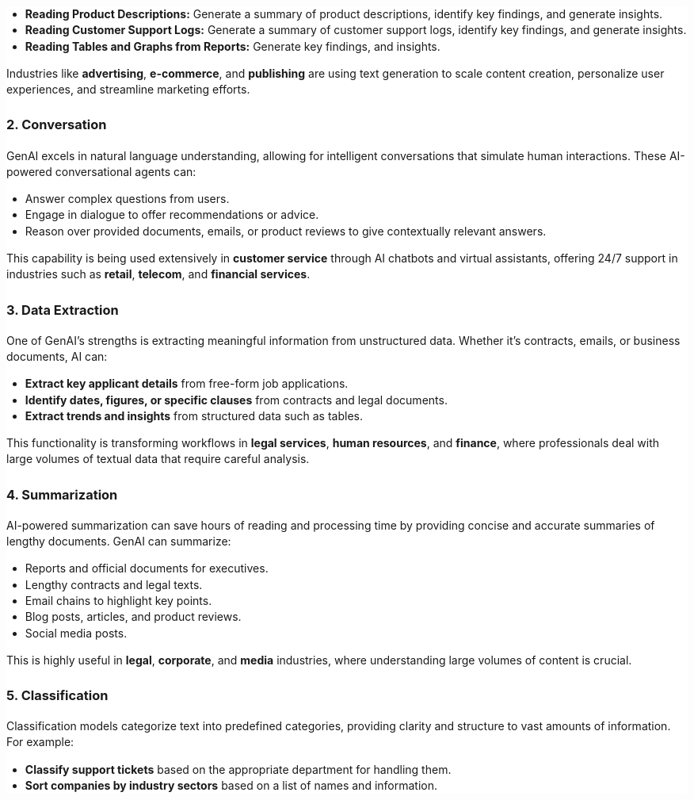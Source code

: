 - **Reading Product Descriptions:** Generate a summary of product descriptions, identify key findings, and generate insights.
- **Reading Customer Support Logs:** Generate a summary of customer support logs, identify key findings, and generate insights.
- **Reading Tables and Graphs from Reports:** Generate key findings, and insights.

Industries like **advertising**, **e-commerce**, and **publishing** are using text generation to scale content creation, personalize user experiences, and streamline marketing efforts.

### 2. **Conversation**

GenAI excels in natural language understanding, allowing for intelligent conversations that simulate human interactions. These AI-powered conversational agents can:

- Answer complex questions from users.
- Engage in dialogue to offer recommendations or advice.
- Reason over provided documents, emails, or product reviews to give contextually relevant answers.

This capability is being used extensively in **customer service** through AI chatbots and virtual assistants, offering 24/7 support in industries such as **retail**, **telecom**, and **financial services**.

### 3. **Data Extraction**

One of GenAI’s strengths is extracting meaningful information from unstructured data. Whether it’s contracts, emails, or business documents, AI can:

- **Extract key applicant details** from free-form job applications.
- **Identify dates, figures, or specific clauses** from contracts and legal documents.
- **Extract trends and insights** from structured data such as tables.

This functionality is transforming workflows in **legal services**, **human resources**, and **finance**, where professionals deal with large volumes of textual data that require careful analysis.

### 4. **Summarization**

AI-powered summarization can save hours of reading and processing time by providing concise and accurate summaries of lengthy documents. GenAI can summarize:

- Reports and official documents for executives.
- Lengthy contracts and legal texts.
- Email chains to highlight key points.
- Blog posts, articles, and product reviews.
- Social media posts.

This is highly useful in **legal**, **corporate**, and **media** industries, where understanding large volumes of content is crucial.

### 5. **Classification**

Classification models categorize text into predefined categories, providing clarity and structure to vast amounts of information. For example:

- **Classify support tickets** based on the appropriate department for handling them.
- **Sort companies by industry sectors** based on a list of names and information.
